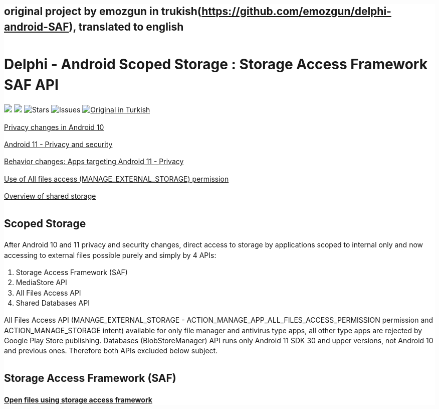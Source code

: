 ## original project by emozgun in trukish(https://github.com/emozgun/delphi-android-SAF), translated to english
# Delphi - Android Scoped Storage : Storage Access Framework SAF API

![](https://img.shields.io/badge/ObjectPascal-Delphi-red)
![](https://img.shields.io/badge/Android-SAF-brightgreen)
![Stars](https://img.shields.io/github/stars/emozgun/delphi-android-SAF)
![Issues](https://img.shields.io/github/issues/emozgun/delphi-android-SAF)
<a href="https://www.delphican.com/showthread.php?tid=6470">
<img alt="Original in Turkish" src="https://en.wikipedia.org/wiki/File:Embarcadero_Delphi_10.4_Sydney_Product_Logo_and_Icon.svg" width="165"/>
</a>


[Privacy changes in Android 10](https://developer.android.com/about/versions/10/privacy/changes)

[Android 11 - Privacy and security](https://en.wikipedia.org/wiki/Android_11)

[Behavior changes: Apps targeting Android 11 - Privacy](https://developer.android.com/about/versions/11/behavior-changes-11)

[Use of All files access (MANAGE_EXTERNAL_STORAGE) permission](https://support.google.com/googleplay/android-developer/answer/10467955?hl=en)

[Overview of shared storage](https://developer.android.com/training/data-storage/shared)





## Scoped Storage

After Android 10 and 11 privacy and security changes, direct access to storage by applications scoped to internal only and now accessing to external files possible purely and simply by 4 APIs:

1. Storage Access Framework (SAF)
2. MediaStore API
3. All Files Access API
4. Shared Databases API

All Files Access API (MANAGE_EXTERNAL_STORAGE - ACTION_MANAGE_APP_ALL_FILES_ACCESS_PERMISSION permission and ACTION_MANAGE_STORAGE intent) available for only file manager and antivirus type apps, all other type apps are rejected by Google Play Store publishing.
Databases (BlobStoreManager) API runs only Android 11 SDK 30 and upper versions, not Android 10 and previous ones. Therefore both APIs excluded below subject.


## Storage Access Framework (SAF)

**[Open files using storage access framework](https://developer.android.com/guide/topics/providers/document-provider)**
